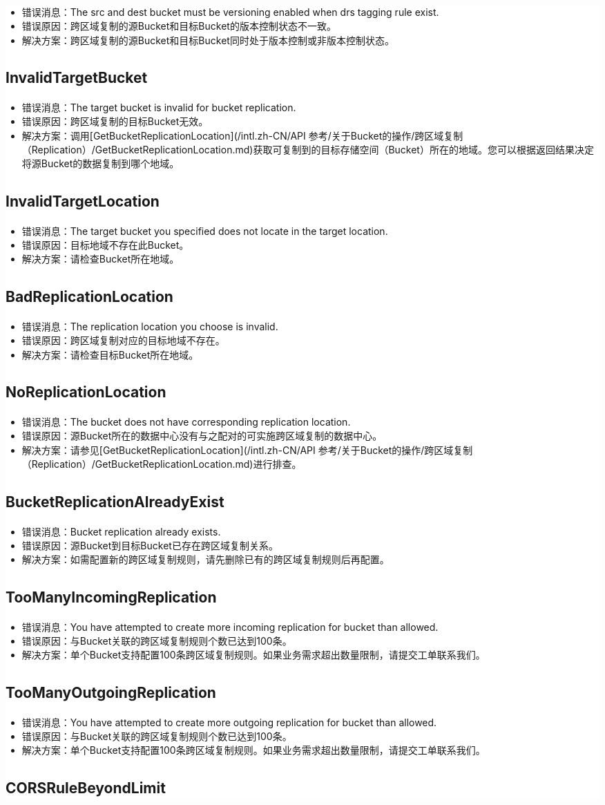 -   错误消息：The src and dest bucket must be versioning enabled when drs tagging rule exist.
-   错误原因：跨区域复制的源Bucket和目标Bucket的版本控制状态不一致。
-   解决方案：跨区域复制的源Bucket和目标Bucket同时处于版本控制或非版本控制状态。

## InvalidTargetBucket

-   错误消息：The target bucket is invalid for bucket replication.
-   错误原因：跨区域复制的目标Bucket无效。
-   解决方案：调用[GetBucketReplicationLocation](/intl.zh-CN/API 参考/关于Bucket的操作/跨区域复制（Replication）/GetBucketReplicationLocation.md)获取可复制到的目标存储空间（Bucket）所在的地域。您可以根据返回结果决定将源Bucket的数据复制到哪个地域。

## InvalidTargetLocation

-   错误消息：The target bucket you specified does not locate in the target location.
-   错误原因：目标地域不存在此Bucket。
-   解决方案：请检查Bucket所在地域。

## BadReplicationLocation

-   错误消息：The replication location you choose is invalid.
-   错误原因：跨区域复制对应的目标地域不存在。
-   解决方案：请检查目标Bucket所在地域。

## NoReplicationLocation

-   错误消息：The bucket does not have corresponding replication location.
-   错误原因：源Bucket所在的数据中心没有与之配对的可实施跨区域复制的数据中心。
-   解决方案：请参见[GetBucketReplicationLocation](/intl.zh-CN/API 参考/关于Bucket的操作/跨区域复制（Replication）/GetBucketReplicationLocation.md)进行排查。

## BucketReplicationAlreadyExist

-   错误消息：Bucket replication already exists.
-   错误原因：源Bucket到目标Bucket已存在跨区域复制关系。
-   解决方案：如需配置新的跨区域复制规则，请先删除已有的跨区域复制规则后再配置。

## TooManyIncomingReplication

-   错误消息：You have attempted to create more incoming replication for bucket than allowed.
-   错误原因：与Bucket关联的跨区域复制规则个数已达到100条。
-   解决方案：单个Bucket支持配置100条跨区域复制规则。如果业务需求超出数量限制，请提交工单联系我们。

## TooManyOutgoingReplication

-   错误消息：You have attempted to create more outgoing replication for bucket than allowed.
-   错误原因：与Bucket关联的跨区域复制规则个数已达到100条。
-   解决方案：单个Bucket支持配置100条跨区域复制规则。如果业务需求超出数量限制，请提交工单联系我们。

## CORSRuleBeyondLimit
